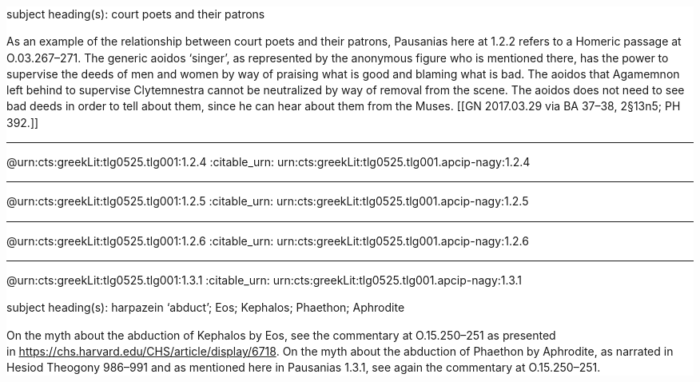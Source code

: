 <div custom-style="chs_normal_posthead">

subject heading(s): court poets and their patrons

</div>

<div custom-style="chs_normal">

As an example of the relationship between court poets and their patrons,
Pausanias here at 1.2.2 refers to a Homeric passage at O.03.267–271. The
generic <span custom-style="chs_translit_Greek">aoidos </span>‘singer’,
as represented by the anonymous figure who is mentioned there, has the
power to supervise the deeds of men and women by way of praising what is
good and blaming what is bad.
The <span custom-style="chs_translit_Greek">aoidos </span>that Agamemnon
left behind to supervise Clytemnestra cannot be neutralized by way of
removal from the scene.
The <span custom-style="chs_translit_Greek">aoidos </span>does not need
to see bad deeds in order to tell about them, since he can hear about
them from the Muses. \[\[GN 2017.03.29 via BA 37–38, 2§13n5; PH 392.\]\]

</div>

---

@urn:cts:greekLit:tlg0525.tlg001:1.2.4
:citable_urn: urn:cts:greekLit:tlg0525.tlg001.apcip-nagy:1.2.4

---

@urn:cts:greekLit:tlg0525.tlg001:1.2.5
:citable_urn: urn:cts:greekLit:tlg0525.tlg001.apcip-nagy:1.2.5

---

@urn:cts:greekLit:tlg0525.tlg001:1.2.6
:citable_urn: urn:cts:greekLit:tlg0525.tlg001.apcip-nagy:1.2.6

---

@urn:cts:greekLit:tlg0525.tlg001:1.3.1
:citable_urn: urn:cts:greekLit:tlg0525.tlg001.apcip-nagy:1.3.1

<div custom-style="chs_normal_posthead">

subject
heading(s): <span custom-style="chs_translit_Greek">harpazein </span>‘abduct’;
Eos; Kephalos; Phaethon; Aphrodite

</div>

<div custom-style="chs_normal">

On the myth about the abduction of Kephalos by Eos, see the commentary
at O.15.250–251 as presented
in <https://chs.harvard.edu/CHS/article/display/6718>. On the myth about
the abduction of Phaethon by Aphrodite, as narrated in Hesiod Theogony
986–991 and as mentioned here in Pausanias 1.3.1, see again the
commentary at O.15.250–251.

